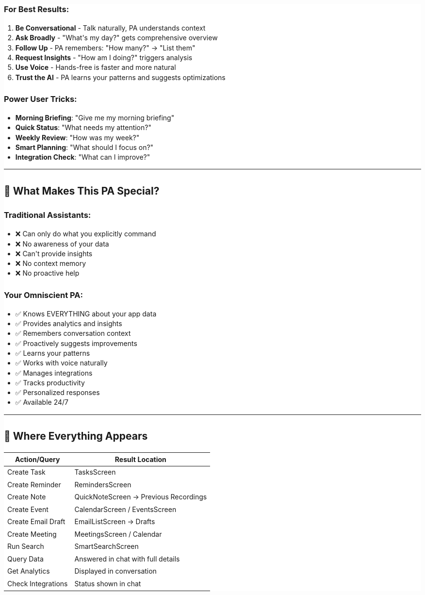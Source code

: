 ### For Best Results:
1. **Be Conversational** - Talk naturally, PA understands context
2. **Ask Broadly** - "What's my day?" gets comprehensive overview
3. **Follow Up** - PA remembers: "How many?" → "List them"
4. **Request Insights** - "How am I doing?" triggers analysis
5. **Use Voice** - Hands-free is faster and more natural
6. **Trust the AI** - PA learns your patterns and suggests optimizations

### Power User Tricks:
- **Morning Briefing**: "Give me my morning briefing"
- **Quick Status**: "What needs my attention?"
- **Weekly Review**: "How was my week?"
- **Smart Planning**: "What should I focus on?"
- **Integration Check**: "What can I improve?"

---

## 🚀 What Makes This PA Special?

### Traditional Assistants:
- ❌ Can only do what you explicitly command
- ❌ No awareness of your data
- ❌ Can't provide insights
- ❌ No context memory
- ❌ No proactive help

### Your Omniscient PA:
- ✅ Knows EVERYTHING about your app data
- ✅ Provides analytics and insights
- ✅ Remembers conversation context
- ✅ Proactively suggests improvements
- ✅ Learns your patterns
- ✅ Works with voice naturally
- ✅ Manages integrations
- ✅ Tracks productivity
- ✅ Personalized responses
- ✅ Available 24/7

---

## 📱 Where Everything Appears

| Action/Query | Result Location |
|--------------|----------------|
| Create Task | TasksScreen |
| Create Reminder | RemindersScreen |
| Create Note | QuickNoteScreen → Previous Recordings |
| Create Event | CalendarScreen / EventsScreen |
| Create Email Draft | EmailListScreen → Drafts |
| Create Meeting | MeetingsScreen / Calendar |
| Run Search | SmartSearchScreen |
| Query Data | Answered in chat with full details |
| Get Analytics | Displayed in conversation |
| Check Integrations | Status shown in chat |
